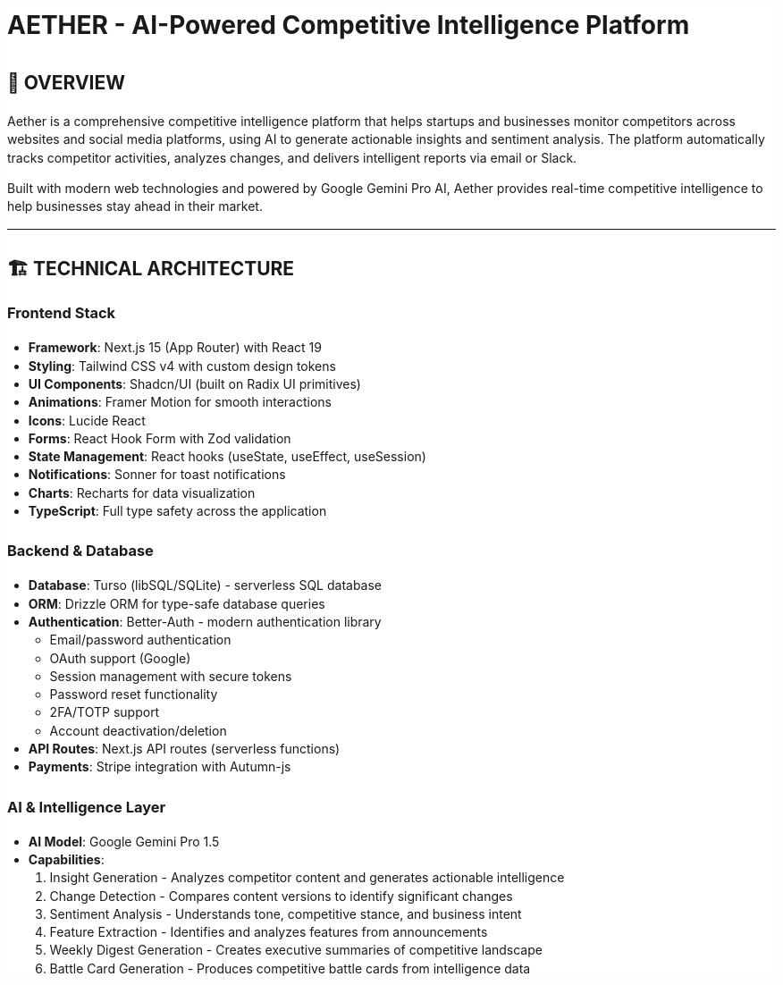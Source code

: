 # AETHER - AI-Powered Competitive Intelligence Platform

## 📖 OVERVIEW

Aether is a comprehensive competitive intelligence platform that helps startups and businesses monitor competitors across websites and social media platforms, using AI to generate actionable insights and sentiment analysis. The platform automatically tracks competitor activities, analyzes changes, and delivers intelligent reports via email or Slack.

Built with modern web technologies and powered by Google Gemini Pro AI, Aether provides real-time competitive intelligence to help businesses stay ahead in their market.

---

## 🏗️ TECHNICAL ARCHITECTURE

### Frontend Stack
- **Framework**: Next.js 15 (App Router) with React 19
- **Styling**: Tailwind CSS v4 with custom design tokens
- **UI Components**: Shadcn/UI (built on Radix UI primitives)
- **Animations**: Framer Motion for smooth interactions
- **Icons**: Lucide React
- **Forms**: React Hook Form with Zod validation
- **State Management**: React hooks (useState, useEffect, useSession)
- **Notifications**: Sonner for toast notifications
- **Charts**: Recharts for data visualization
- **TypeScript**: Full type safety across the application

### Backend & Database
- **Database**: Turso (libSQL/SQLite) - serverless SQL database
- **ORM**: Drizzle ORM for type-safe database queries
- **Authentication**: Better-Auth - modern authentication library
  - Email/password authentication
  - OAuth support (Google)
  - Session management with secure tokens
  - Password reset functionality
  - 2FA/TOTP support
  - Account deactivation/deletion
- **API Routes**: Next.js API routes (serverless functions)
- **Payments**: Stripe integration with Autumn-js

### AI & Intelligence Layer
- **AI Model**: Google Gemini Pro 1.5
- **Capabilities**:
  1. Insight Generation - Analyzes competitor content and generates actionable intelligence
  2. Change Detection - Compares content versions to identify significant changes
  3. Sentiment Analysis - Understands tone, competitive stance, and business intent
  4. Feature Extraction - Identifies and analyzes features from announcements
  5. Weekly Digest Generation - Creates executive summaries of competitive landscape
  6. Battle Card Generation - Produces competitive battle cards from intelligence data
